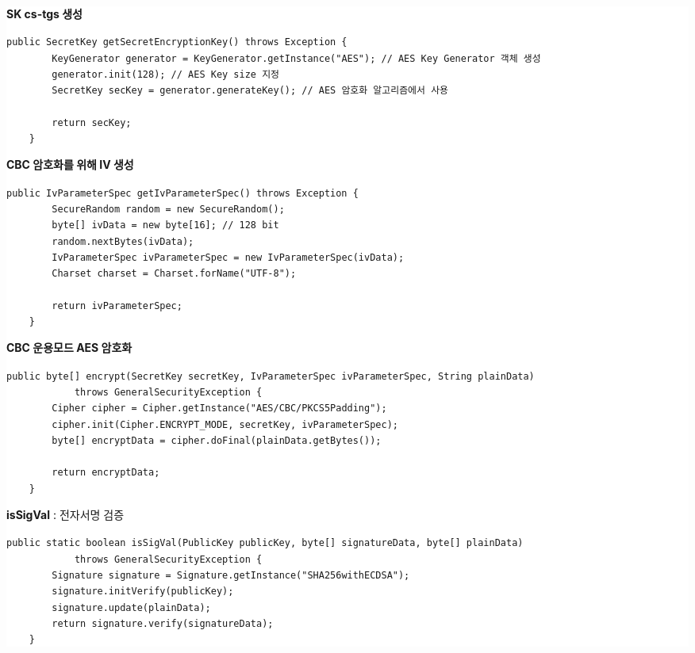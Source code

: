 **SK cs-tgs 생성**

```
public SecretKey getSecretEncryptionKey() throws Exception {
		KeyGenerator generator = KeyGenerator.getInstance("AES"); // AES Key Generator 객체 생성
		generator.init(128); // AES Key size 지정
		SecretKey secKey = generator.generateKey(); // AES 암호화 알고리즘에서 사용

		return secKey;
	}
```



**CBC 암호화를 위해 IV 생성**

```
public IvParameterSpec getIvParameterSpec() throws Exception {
		SecureRandom random = new SecureRandom();
		byte[] ivData = new byte[16]; // 128 bit
		random.nextBytes(ivData);
		IvParameterSpec ivParameterSpec = new IvParameterSpec(ivData);
		Charset charset = Charset.forName("UTF-8");

		return ivParameterSpec;
	}
```



**CBC 운용모드 AES 암호화**

```
public byte[] encrypt(SecretKey secretKey, IvParameterSpec ivParameterSpec, String plainData)
			throws GeneralSecurityException {
		Cipher cipher = Cipher.getInstance("AES/CBC/PKCS5Padding");
		cipher.init(Cipher.ENCRYPT_MODE, secretKey, ivParameterSpec);
		byte[] encryptData = cipher.doFinal(plainData.getBytes());

		return encryptData;
	}
```



**isSigVal** : 전자서명 검증

```
public static boolean isSigVal(PublicKey publicKey, byte[] signatureData, byte[] plainData)
			throws GeneralSecurityException {
		Signature signature = Signature.getInstance("SHA256withECDSA");
		signature.initVerify(publicKey);
		signature.update(plainData);
		return signature.verify(signatureData);
	}
```



